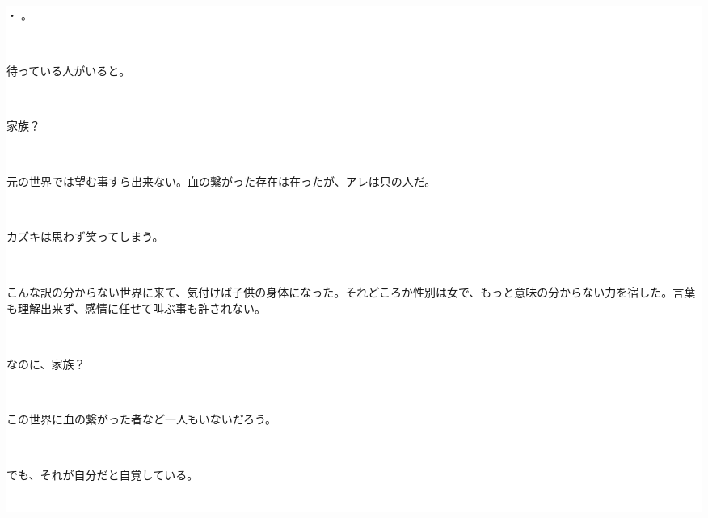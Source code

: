    <rp>
    (
   </rp>
   <rt>
    ・
   </rt>
   <rp>
    )
   </rp>
  </ruby>
  。
 </p>
 <p id="L243">
  <br/>
 </p>
 <p id="L244">
  待っている人がいると。
 </p>
 <p id="L245">
  <br/>
 </p>
 <p id="L246">
  家族？
 </p>
 <p id="L247">
  <br/>
 </p>
 <p id="L248">
  元の世界では望む事すら出来ない。血の繋がった存在は在ったが、アレは只の人だ。
 </p>
 <p id="L249">
  <br/>
 </p>
 <p id="L250">
  カズキは思わず笑ってしまう。
 </p>
 <p id="L251">
  <br/>
 </p>
 <p id="L252">
  こんな訳の分からない世界に来て、気付けば子供の身体になった。それどころか性別は女で、もっと意味の分からない力を宿した。言葉も理解出来ず、感情に任せて叫ぶ事も許されない。
 </p>
 <p id="L253">
  <br/>
 </p>
 <p id="L254">
  なのに、家族？
 </p>
 <p id="L255">
  <br/>
 </p>
 <p id="L256">
  この世界に血の繋がった者など一人もいないだろう。
 </p>
 <p id="L257">
  <br/>
 </p>
 <p id="L258">
  でも、それが自分だと自覚している。
 </p>
 <p id="L259">
  <br/>
 </p>
 <p id="L260">